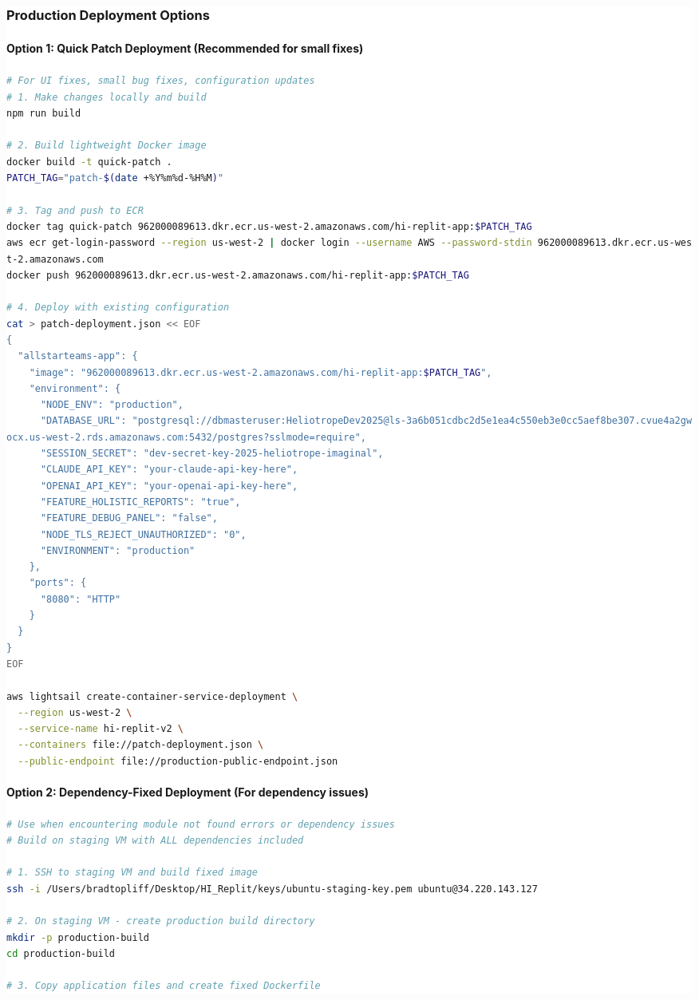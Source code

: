 ### **Production Deployment Options**

#### **Option 1: Quick Patch Deployment (Recommended for small fixes)**
```bash
# For UI fixes, small bug fixes, configuration updates
# 1. Make changes locally and build
npm run build

# 2. Build lightweight Docker image
docker build -t quick-patch .
PATCH_TAG="patch-$(date +%Y%m%d-%H%M)"

# 3. Tag and push to ECR
docker tag quick-patch 962000089613.dkr.ecr.us-west-2.amazonaws.com/hi-replit-app:$PATCH_TAG
aws ecr get-login-password --region us-west-2 | docker login --username AWS --password-stdin 962000089613.dkr.ecr.us-west-2.amazonaws.com
docker push 962000089613.dkr.ecr.us-west-2.amazonaws.com/hi-replit-app:$PATCH_TAG

# 4. Deploy with existing configuration
cat > patch-deployment.json << EOF
{
  "allstarteams-app": {
    "image": "962000089613.dkr.ecr.us-west-2.amazonaws.com/hi-replit-app:$PATCH_TAG",
    "environment": {
      "NODE_ENV": "production",
      "DATABASE_URL": "postgresql://dbmasteruser:HeliotropeDev2025@ls-3a6b051cdbc2d5e1ea4c550eb3e0cc5aef8be307.cvue4a2gwocx.us-west-2.rds.amazonaws.com:5432/postgres?sslmode=require",
      "SESSION_SECRET": "dev-secret-key-2025-heliotrope-imaginal",
      "CLAUDE_API_KEY": "your-claude-api-key-here",
      "OPENAI_API_KEY": "your-openai-api-key-here",
      "FEATURE_HOLISTIC_REPORTS": "true",
      "FEATURE_DEBUG_PANEL": "false",
      "NODE_TLS_REJECT_UNAUTHORIZED": "0",
      "ENVIRONMENT": "production"
    },
    "ports": {
      "8080": "HTTP"
    }
  }
}
EOF

aws lightsail create-container-service-deployment \
  --region us-west-2 \
  --service-name hi-replit-v2 \
  --containers file://patch-deployment.json \
  --public-endpoint file://production-public-endpoint.json
```

#### **Option 2: Dependency-Fixed Deployment (For dependency issues)**
```bash
# Use when encountering module not found errors or dependency issues
# Build on staging VM with ALL dependencies included

# 1. SSH to staging VM and build fixed image
ssh -i /Users/bradtopliff/Desktop/HI_Replit/keys/ubuntu-staging-key.pem ubuntu@34.220.143.127

# 2. On staging VM - create production build directory
mkdir -p production-build
cd production-build

# 3. Copy application files and create fixed Dockerfile
```